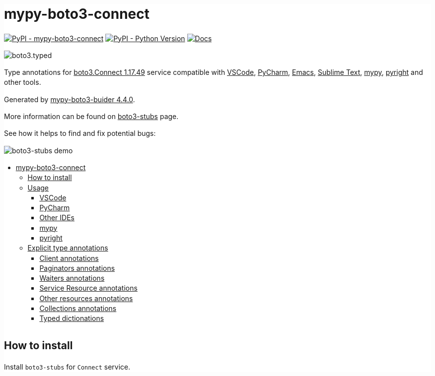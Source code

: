 # mypy-boto3-connect

[![PyPI - mypy-boto3-connect](https://img.shields.io/pypi/v/mypy-boto3-connect.svg?color=blue)](https://pypi.org/project/mypy-boto3-connect)
[![PyPI - Python Version](https://img.shields.io/pypi/pyversions/mypy-boto3-connect.svg?color=blue)](https://pypi.org/project/mypy-boto3-connect)
[![Docs](https://img.shields.io/readthedocs/mypy-boto3-builder.svg?color=blue)](https://mypy-boto3-builder.readthedocs.io/)

![boto3.typed](https://github.com/vemel/mypy_boto3_builder/raw/master/logo.png)

Type annotations for
[boto3.Connect 1.17.49](https://boto3.amazonaws.com/v1/documentation/api/1.17.49/reference/services/connect.html#Connect) service
compatible with
[VSCode](https://code.visualstudio.com/),
[PyCharm](https://www.jetbrains.com/pycharm/),
[Emacs](https://www.gnu.org/software/emacs/),
[Sublime Text](https://www.sublimetext.com/),
[mypy](https://github.com/python/mypy),
[pyright](https://github.com/microsoft/pyright)
and other tools.

Generated by [mypy-boto3-buider 4.4.0](https://github.com/vemel/mypy_boto3_builder).

More information can be found on [boto3-stubs](https://pypi.org/project/boto3-stubs/) page.

See how it helps to find and fix potential bugs:

![boto3-stubs demo](https://github.com/vemel/mypy_boto3_builder/raw/master/demo.gif)

- [mypy-boto3-connect](#mypy-boto3-connect)
  - [How to install](#how-to-install)
  - [Usage](#usage)
    - [VSCode](#vscode)
    - [PyCharm](#pycharm)
    - [Other IDEs](#other-ides)
    - [mypy](#mypy)
    - [pyright](#pyright)
  - [Explicit type annotations](#explicit-type-annotations)
    - [Client annotations](#client-annotations)
    - [Paginators annotations](#paginators-annotations)
    - [Waiters annotations](#waiters-annotations)
    - [Service Resource annotations](#service-resource-annotations)
    - [Other resources annotations](#other-resources-annotations)
    - [Collections annotations](#collections-annotations)
    - [Typed dictionations](#typed-dictionations)

## How to install

Install `boto3-stubs` for `Connect` service.
